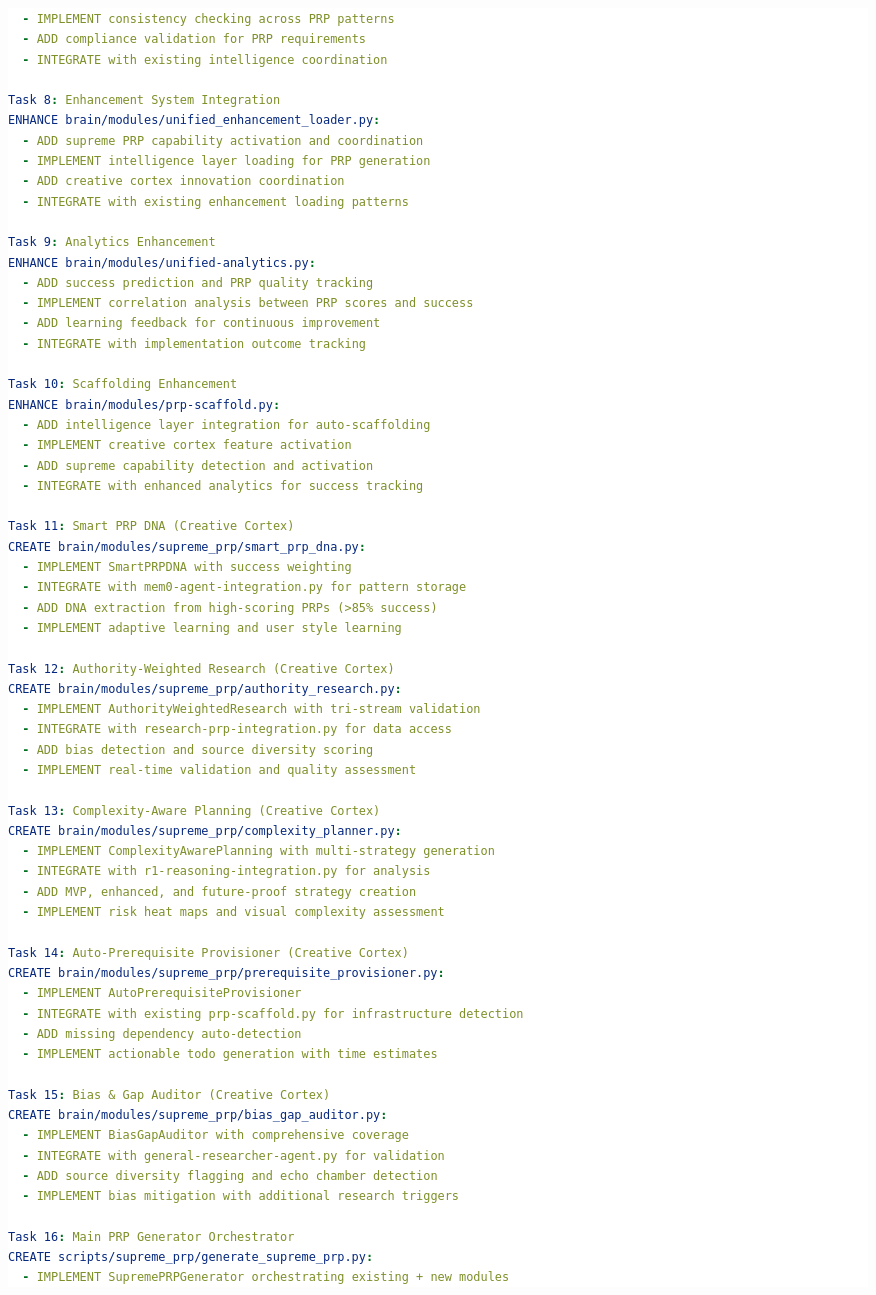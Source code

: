 ```yaml
  - IMPLEMENT consistency checking across PRP patterns
  - ADD compliance validation for PRP requirements
  - INTEGRATE with existing intelligence coordination

Task 8: Enhancement System Integration
ENHANCE brain/modules/unified_enhancement_loader.py:
  - ADD supreme PRP capability activation and coordination
  - IMPLEMENT intelligence layer loading for PRP generation
  - ADD creative cortex innovation coordination
  - INTEGRATE with existing enhancement loading patterns

Task 9: Analytics Enhancement
ENHANCE brain/modules/unified-analytics.py:
  - ADD success prediction and PRP quality tracking
  - IMPLEMENT correlation analysis between PRP scores and success
  - ADD learning feedback for continuous improvement
  - INTEGRATE with implementation outcome tracking

Task 10: Scaffolding Enhancement
ENHANCE brain/modules/prp-scaffold.py:
  - ADD intelligence layer integration for auto-scaffolding
  - IMPLEMENT creative cortex feature activation
  - ADD supreme capability detection and activation
  - INTEGRATE with enhanced analytics for success tracking

Task 11: Smart PRP DNA (Creative Cortex)
CREATE brain/modules/supreme_prp/smart_prp_dna.py:
  - IMPLEMENT SmartPRPDNA with success weighting
  - INTEGRATE with mem0-agent-integration.py for pattern storage
  - ADD DNA extraction from high-scoring PRPs (>85% success)
  - IMPLEMENT adaptive learning and user style learning

Task 12: Authority-Weighted Research (Creative Cortex)
CREATE brain/modules/supreme_prp/authority_research.py:
  - IMPLEMENT AuthorityWeightedResearch with tri-stream validation
  - INTEGRATE with research-prp-integration.py for data access
  - ADD bias detection and source diversity scoring
  - IMPLEMENT real-time validation and quality assessment

Task 13: Complexity-Aware Planning (Creative Cortex)
CREATE brain/modules/supreme_prp/complexity_planner.py:
  - IMPLEMENT ComplexityAwarePlanning with multi-strategy generation
  - INTEGRATE with r1-reasoning-integration.py for analysis
  - ADD MVP, enhanced, and future-proof strategy creation
  - IMPLEMENT risk heat maps and visual complexity assessment

Task 14: Auto-Prerequisite Provisioner (Creative Cortex)
CREATE brain/modules/supreme_prp/prerequisite_provisioner.py:
  - IMPLEMENT AutoPrerequisiteProvisioner
  - INTEGRATE with existing prp-scaffold.py for infrastructure detection
  - ADD missing dependency auto-detection
  - IMPLEMENT actionable todo generation with time estimates

Task 15: Bias & Gap Auditor (Creative Cortex)
CREATE brain/modules/supreme_prp/bias_gap_auditor.py:
  - IMPLEMENT BiasGapAuditor with comprehensive coverage
  - INTEGRATE with general-researcher-agent.py for validation
  - ADD source diversity flagging and echo chamber detection
  - IMPLEMENT bias mitigation with additional research triggers

Task 16: Main PRP Generator Orchestrator
CREATE scripts/supreme_prp/generate_supreme_prp.py:
  - IMPLEMENT SupremePRPGenerator orchestrating existing + new modules
```